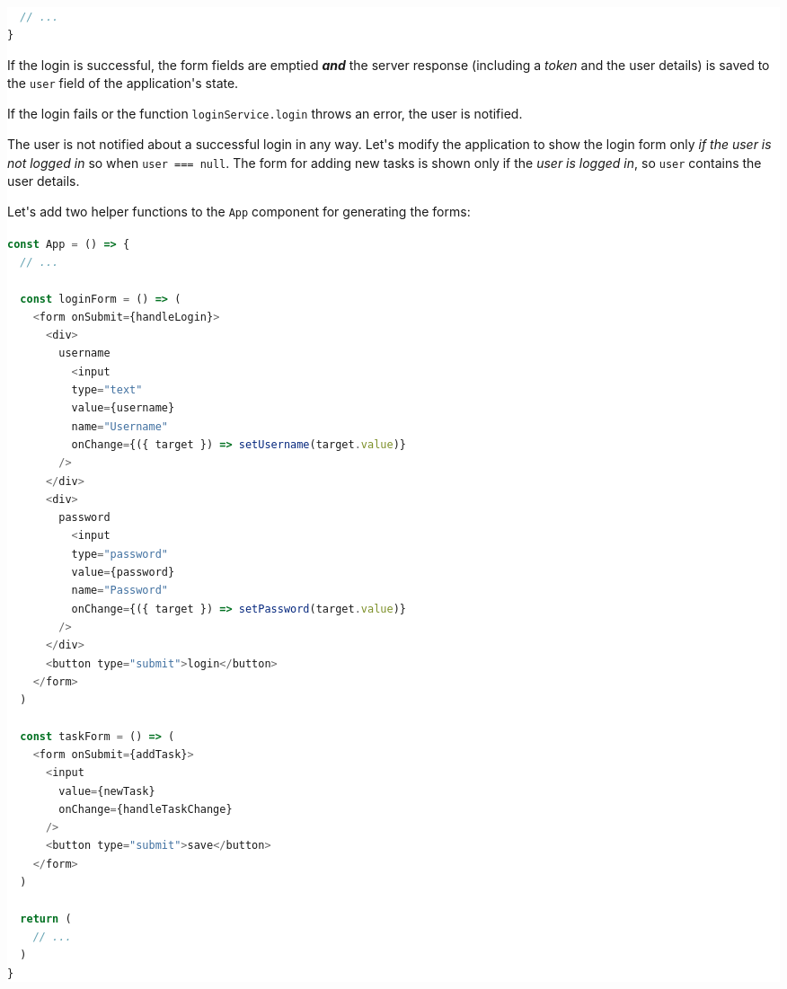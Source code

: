 ```js
  // ...
}
```

If the login is successful, the form fields are emptied ***and*** the server response
(including a *token* and the user details) is saved to the `user` field of the application's state.

If the login fails or the function `loginService.login` throws an error, the user is notified.

The user is not notified about a successful login in any way.
Let's modify the application to show the login form only *if the user is not logged in* so when `user === null`.
The form for adding new tasks is shown only if the *user is logged in*, so `user` contains the user details.

Let's add two helper functions to the `App` component for generating the forms:

```js
const App = () => {
  // ...

  const loginForm = () => (
    <form onSubmit={handleLogin}>
      <div>
        username
          <input
          type="text"
          value={username}
          name="Username"
          onChange={({ target }) => setUsername(target.value)}
        />
      </div>
      <div>
        password
          <input
          type="password"
          value={password}
          name="Password"
          onChange={({ target }) => setPassword(target.value)}
        />
      </div>
      <button type="submit">login</button>
    </form>      
  )

  const taskForm = () => (
    <form onSubmit={addTask}>
      <input
        value={newTask}
        onChange={handleTaskChange}
      />
      <button type="submit">save</button>
    </form>  
  )

  return (
    // ...
  )
}
```
